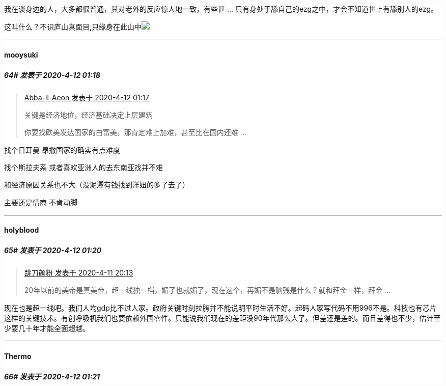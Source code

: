 
我在谈身边的人，大多都很普通，其对老外的反应惊人地一致，有些甚 ...</blockquote>
只有身处于舔自己的ezg之中，才会不知道世上有舔别人的ezg。

这叫什么？不识庐山真面目,只缘身在此山中<img src="https://static.saraba1st.com/image/smiley/face2017/066.png" referrerpolicy="no-referrer">







-----

####  mooysuki  
##### 64#       发表于 2020-4-12 01:18



<blockquote><a href="httphttps://bbs.saraba1st.com/2b/forum.php?mod=redirect&amp;goto=findpost&amp;pid=47051484&amp;ptid=1923654" target="_blank">Abba-il-Aeon 发表于 2020-4-12 01:17</a>

关键是经济地位，经济基础决定上层建筑


你要找欧美发达国家的白富美，那肯定难上加难，甚至比在国内还难 ...</blockquote>
找个日耳曼 昂撒国家的确实有点难度


找个斯拉夫系 或者喜欢亚洲人的去东南亚找并不难


和经济原因关系也不大（没泥潭有钱找到洋妞的多了去了）


主要还是情商 不肯动脚







-----

####  holyblood  
##### 65#       发表于 2020-4-12 01:20



<blockquote><a href="httphttps://bbs.saraba1st.com/2b/forum.php?mod=redirect&amp;goto=findpost&amp;pid=47049107&amp;ptid=1923654" target="_blank">跳刀颜粉 发表于 2020-4-11 20:13</a>

20年以前的美帝是真美帝，超一线独一档，媚了也就媚了，现在这个，再媚不是脑残是什么？就和拜金一样，拜金 ...</blockquote>
现在也是超一线吧。我们人均gdp比不过人家。政府关键时刻拉胯并不能说明平时生活不好。起码人家写代码不用996不是。科技也有芯片这样的关键技术。有创呼吸机我们也要依赖外国零件。只能说我们现在的差距没90年代那么大了。但差还是差的。而且差得也不少，估计至少要几十年才能全面超越。







-----

####  Thermo  
##### 66#       发表于 2020-4-12 01:21
